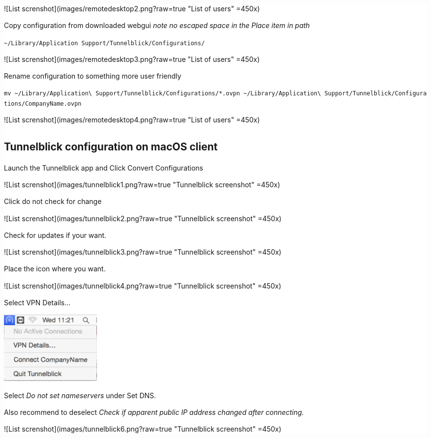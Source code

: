 ![List screnshot](images/remotedesktop2.png?raw=true "List of users" =450x)

Copy configuration from downloaded webgui *note no escaped space in the Place item in path*

```
~/Library/Application Support/Tunnelblick/Configurations/
```

![List screnshot](images/remotedesktop3.png?raw=true "List of users" =450x)

Rename configuration to something more user friendly

```
mv ~/Library/Application\ Support/Tunnelblick/Configurations/*.ovpn ~/Library/Application\ Support/Tunnelblick/Configurations/CompanyName.ovpn
```

![List screnshot](images/remotedesktop4.png?raw=true "List of users" =450x)



Tunnelblick configuration on macOS client
------------

Launch the Tunnelblick app and Click Convert Configurations

![List screnshot](images/tunnelblick1.png?raw=true "Tunnelblick screenshot" =450x)

Click do not check for change

![List screnshot](images/tunnelblick2.png?raw=true "Tunnelblick screenshot" =450x)

Check for updates if your want.

![List screnshot](images/tunnelblick3.png?raw=true "Tunnelblick screenshot" =450x)

Place the icon where you want.

![List screnshot](images/tunnelblick4.png?raw=true "Tunnelblick screenshot" =450x)

Select VPN Details...

![List screnshot](images/tunnelblick5.png?raw=true "Tunnelblick screenshot")

Select *Do not set nameservers* under Set DNS.

Also recommend to deselect *Check if apparent public IP address changed after connecting.*

![List screnshot](images/tunnelblick6.png?raw=true "Tunnelblick screenshot" =450x)

